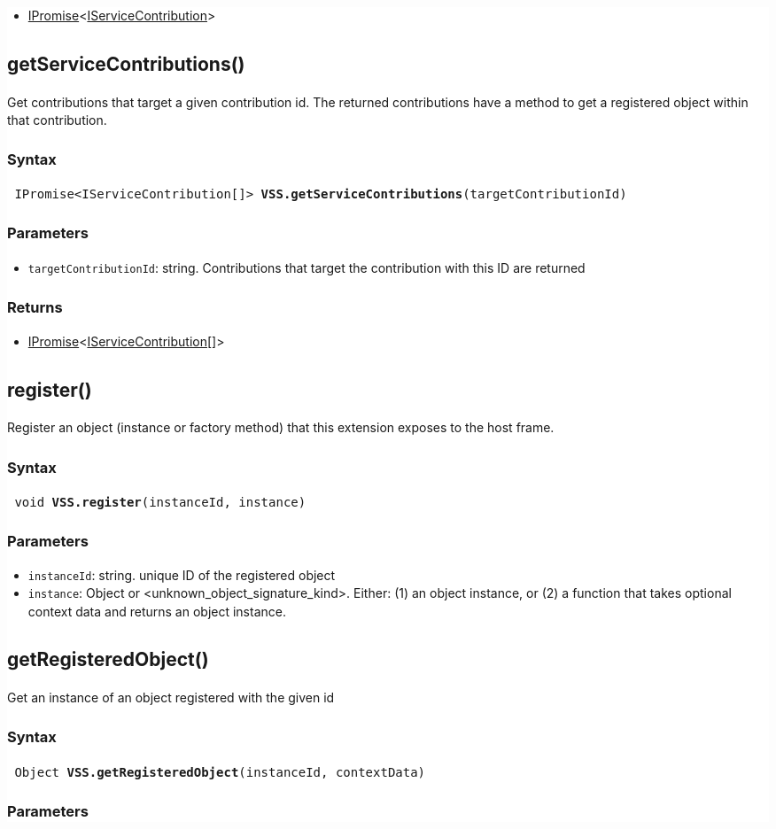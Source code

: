 * [IPromise](/azure/devops/extend/reference/client/api/vss/references/vss_webplatform_interfaces/ipromise)&lt;[IServiceContribution](/azure/devops/extend/reference/client/api/vss/references/vss_sdk_interfaces/iservicecontribution)&gt;

<a name="method_getServiceContributions"></a>
<h2 class='method'>getServiceContributions()</h2>

Get contributions that target a given contribution id. The returned contributions have a method to get a registered object within that contribution.

### Syntax
<pre class='syntax'>
 IPromise&lt;IServiceContribution[]&gt; <b>VSS.getServiceContributions</b>(targetContributionId)
</pre>

### Parameters

* `targetContributionId`: string. Contributions that target the contribution with this ID are returned

### Returns

* [IPromise](/azure/devops/extend/reference/client/api/vss/references/vss_webplatform_interfaces/ipromise)&lt;[IServiceContribution](/azure/devops/extend/reference/client/api/vss/references/vss_sdk_interfaces/iservicecontribution)[]&gt;

<a name="method_register"></a>
<h2 class='method'>register()</h2>

Register an object (instance or factory method) that this extension exposes to the host frame.

### Syntax
<pre class='syntax'>
 void <b>VSS.register</b>(instanceId, instance)
</pre>

### Parameters

* `instanceId`: string. unique ID of the registered object
* `instance`: Object or &lt;unknown_object_signature_kind&gt;. Either: (1) an object instance, or (2) a function that takes optional context data and returns an object instance.


<a name="method_getRegisteredObject"></a>
<h2 class='method'>getRegisteredObject()</h2>

Get an instance of an object registered with the given id

### Syntax
<pre class='syntax'>
 Object <b>VSS.getRegisteredObject</b>(instanceId, contextData)
</pre>

### Parameters
